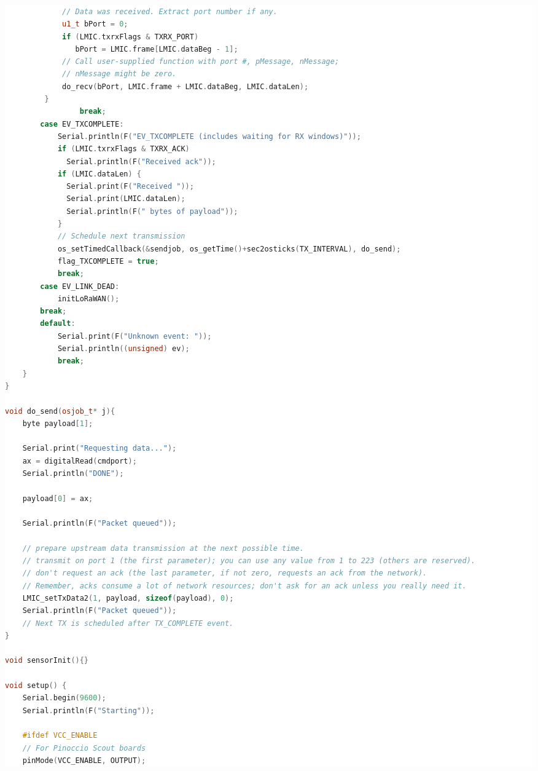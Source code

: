 ```C++
			 // Data was received. Extract port number if any.
			 u1_t bPort = 0;
			 if (LMIC.txrxFlags & TXRX_PORT)
				bPort = LMIC.frame[LMIC.dataBeg - 1];
			 // Call user-supplied function with port #, pMessage, nMessage;
			 // nMessage might be zero.
			 do_recv(bPort, LMIC.frame + LMIC.dataBeg, LMIC.dataLen);
		 }
                 break;
        case EV_TXCOMPLETE:
            Serial.println(F("EV_TXCOMPLETE (includes waiting for RX windows)"));
            if (LMIC.txrxFlags & TXRX_ACK)
              Serial.println(F("Received ack"));
            if (LMIC.dataLen) {
              Serial.print(F("Received "));
              Serial.print(LMIC.dataLen);
              Serial.println(F(" bytes of payload"));
            }
            // Schedule next transmission
            os_setTimedCallback(&sendjob, os_getTime()+sec2osticks(TX_INTERVAL), do_send);
	        flag_TXCOMPLETE = true;
            break;
		case EV_LINK_DEAD:
            initLoRaWAN();
	    break;
        default:
            Serial.print(F("Unknown event: "));
            Serial.println((unsigned) ev);
            break;
    }
}

void do_send(osjob_t* j){
	byte payload[1];

	Serial.print("Requesting data...");
	ax = digitalRead(cmdport);
	Serial.println("DONE");

	payload[0] = ax;

	Serial.println(F("Packet queued"));

	// prepare upstream data transmission at the next possible time.
	// transmit on port 1 (the first parameter); you can use any value from 1 to 223 (others are reserved).
	// don't request an ack (the last parameter, if not zero, requests an ack from the network).
	// Remember, acks consume a lot of network resources; don't ask for an ack unless you really need it.
	LMIC_setTxData2(1, payload, sizeof(payload), 0);
	Serial.println(F("Packet queued"));
    // Next TX is scheduled after TX_COMPLETE event.
}

void sensorInit(){}

void setup() {
    Serial.begin(9600);
    Serial.println(F("Starting"));

    #ifdef VCC_ENABLE
    // For Pinoccio Scout boards
    pinMode(VCC_ENABLE, OUTPUT);
```